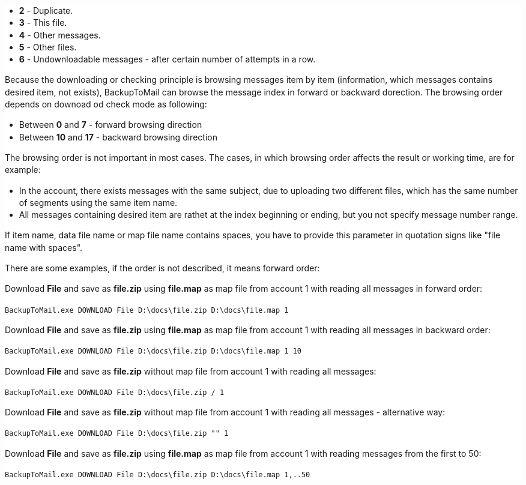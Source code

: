    * **2** \- Duplicate\.
   * **3** \- This file\.
   * **4** \- Other messages\.
   * **5** \- Other files\.
   * **6** \- Undownloadable messages \- after certain number of attempts in a row\.

Because the downloading or checking principle is browsing messages item by item \(information, which messages contains desired item, not exists\), BackupToMail can browse the message index in forward or backward dorection\. The browsing order depends on downoad od check mode as following:


* Between **0** and **7** \- forward browsing direction
* Between **10** and **17** \- backward browsing direction

The browsing order is not important in most cases\. The cases, in which browsing order affects the result or working time, are for example:


* In the account, there exists messages with the same subject, due to uploading two different files, which has the same number of segments using the same item name\.
* All messages containing desired item are rathet at the index beginning or ending, but you not specify message number range\.

If item name, data file name or map file name contains spaces, you have to provide this parameter in quotation signs like "file name with spaces"\.

There are some examples, if the order is not described, it means forward order:

Download **File** and save as **file\.zip** using **file\.map** as map file from account 1 with reading all messages in forward order:

```
BackupToMail.exe DOWNLOAD File D:\docs\file.zip D:\docs\file.map 1
```

Download **File** and save as **file\.zip** using **file\.map** as map file from account 1 with reading all messages in backward order:

```
BackupToMail.exe DOWNLOAD File D:\docs\file.zip D:\docs\file.map 1 10
```

Download **File** and save as **file\.zip** without map file from account 1 with reading all messages:

```
BackupToMail.exe DOWNLOAD File D:\docs\file.zip / 1
```

Download **File** and save as **file\.zip** without map file from account 1 with reading all messages \- alternative way:

```
BackupToMail.exe DOWNLOAD File D:\docs\file.zip "" 1
```

Download **File** and save as **file\.zip** using **file\.map** as map file from account 1 with reading messages from the first to 50:

```
BackupToMail.exe DOWNLOAD File D:\docs\file.zip D:\docs\file.map 1,..50
```
